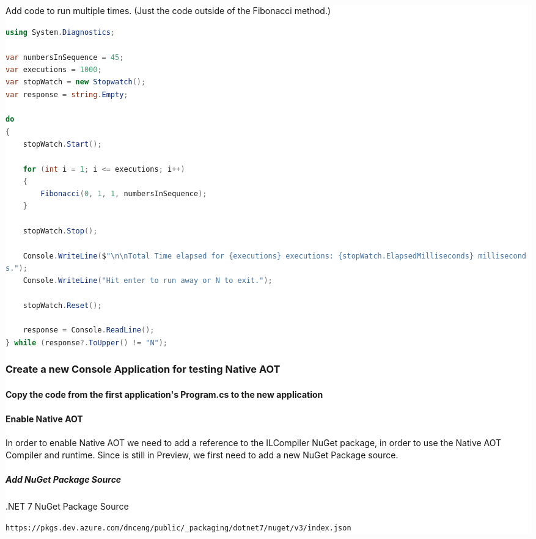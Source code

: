 Add code to run multiple times. (Just the code outside of the Fibonacci method.)

```csharp
using System.Diagnostics;

var numbersInSequence = 45;
var executions = 1000;
var stopWatch = new Stopwatch();
var response = string.Empty;

do
{
    stopWatch.Start();

    for (int i = 1; i <= executions; i++)
    {
        Fibonacci(0, 1, 1, numbersInSequence);
    }

    stopWatch.Stop();

    Console.WriteLine($"\n\nTotal Time elapsed for {executions} executions: {stopWatch.ElapsedMilliseconds} milliseconds.");
    Console.WriteLine("Hit enter to run away or N to exit.");

    stopWatch.Reset();

    response = Console.ReadLine();
} while (response?.ToUpper() != "N");
```

### Create a new Console Application for testing Native AOT

#### Copy the code from the first application's Program.cs to the new application

#### Enable Native AOT

In order to enable Native AOT we need to add a reference to the ILCompiler NuGet package, in order to use the Native AOT Compiler and runtime. Since is still in Preview, we first need to add a new NuGet Package source.

##### Add NuGet Package Source

.NET 7 NuGet Package Source

```http
https://pkgs.dev.azure.com/dnceng/public/_packaging/dotnet7/nuget/v3/index.json
```
